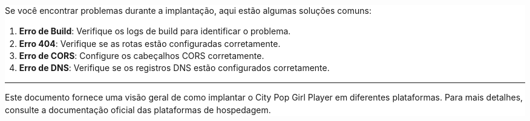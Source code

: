 Se você encontrar problemas durante a implantação, aqui estão algumas soluções comuns:

1. **Erro de Build**: Verifique os logs de build para identificar o problema.
2. **Erro 404**: Verifique se as rotas estão configuradas corretamente.
3. **Erro de CORS**: Configure os cabeçalhos CORS corretamente.
4. **Erro de DNS**: Verifique se os registros DNS estão configurados corretamente.

---

Este documento fornece uma visão geral de como implantar o City Pop Girl Player em diferentes plataformas. Para mais detalhes, consulte a documentação oficial das plataformas de hospedagem. 